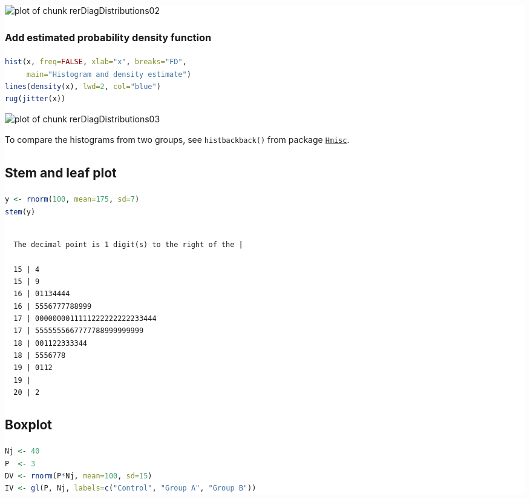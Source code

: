 ![plot of chunk rerDiagDistributions02](../content/assets/figure/rerDiagDistributions02.png) 


### Add estimated probability density function


```r
hist(x, freq=FALSE, xlab="x", breaks="FD",
     main="Histogram and density estimate")
lines(density(x), lwd=2, col="blue")
rug(jitter(x))
```

![plot of chunk rerDiagDistributions03](../content/assets/figure/rerDiagDistributions03.png) 


To compare the histograms from two groups, see `histbackback()` from package [`Hmisc`](http://cran.r-project.org/package=Hmisc).

Stem and leaf plot
-------------------------


```r
y <- rnorm(100, mean=175, sd=7)
stem(y)
```

```

  The decimal point is 1 digit(s) to the right of the |

  15 | 4
  15 | 9
  16 | 01134444
  16 | 5556777788999
  17 | 0000000011111222222222233444
  17 | 5555555667777788999999999
  18 | 001122333344
  18 | 5556778
  19 | 0112
  19 | 
  20 | 2
```


Boxplot
-------------------------


```r
Nj <- 40
P  <- 3
DV <- rnorm(P*Nj, mean=100, sd=15)
IV <- gl(P, Nj, labels=c("Control", "Group A", "Group B"))
```

